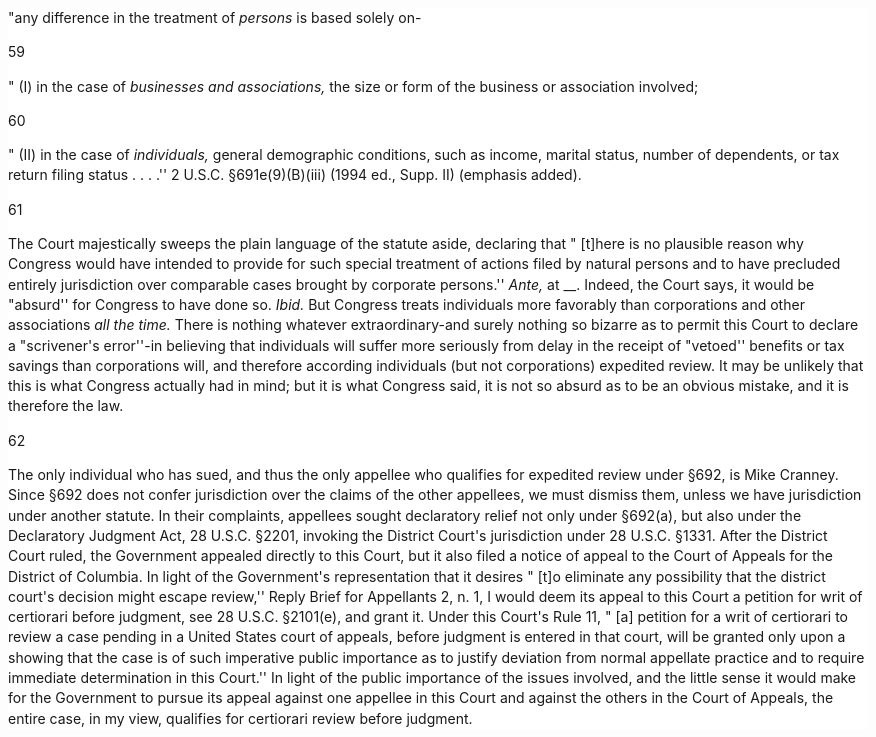 "any difference in the treatment of _persons_ is based solely on-

59

" (I) in the case of _businesses and associations,_ the size or form of the
business or association involved;

60

" (II) in the case of _individuals,_ general demographic conditions, such as
income, marital status, number of dependents, or tax return filing status . .
. .'' 2 U.S.C. §691e(9)(B)(iii) (1994 ed., Supp. II) (emphasis added).

61

The Court majestically sweeps the plain language of the statute aside,
declaring that " [t]here is no plausible reason why Congress would have
intended to provide for such special treatment of actions filed by natural
persons and to have precluded entirely jurisdiction over comparable cases
brought by corporate persons.'' _Ante,_ at __. Indeed, the Court says, it
would be "absurd'' for Congress to have done so. _Ibid._ But Congress treats
individuals more favorably than corporations and other associations _all the
time._ There is nothing whatever extraordinary-and surely nothing so bizarre
as to permit this Court to declare a "scrivener's error''-in believing that
individuals will suffer more seriously from delay in the receipt of "vetoed''
benefits or tax savings than corporations will, and therefore according
individuals (but not corporations) expedited review. It may be unlikely that
this is what Congress actually had in mind; but it is what Congress said, it
is not so absurd as to be an obvious mistake, and it is therefore the law.

62

The only individual who has sued, and thus the only appellee who qualifies for
expedited review under §692, is Mike Cranney. Since §692 does not confer
jurisdiction over the claims of the other appellees, we must dismiss them,
unless we have jurisdiction under another statute. In their complaints,
appellees sought declaratory relief not only under §692(a), but also under the
Declaratory Judgment Act, 28 U.S.C. §2201, invoking the District Court's
jurisdiction under 28 U.S.C. §1331\. After the District Court ruled, the
Government appealed directly to this Court, but it also filed a notice of
appeal to the Court of Appeals for the District of Columbia. In light of the
Government's representation that it desires " [t]o eliminate any possibility
that the district court's decision might escape review,'' Reply Brief for
Appellants 2, n. 1, I would deem its appeal to this Court a petition for writ
of certiorari before judgment, see 28 U.S.C. §2101(e), and grant it. Under
this Court's Rule 11, " [a] petition for a writ of certiorari to review a case
pending in a United States court of appeals, before judgment is entered in
that court, will be granted only upon a showing that the case is of such
imperative public importance as to justify deviation from normal appellate
practice and to require immediate determination in this Court.'' In light of
the public importance of the issues involved, and the little sense it would
make for the Government to pursue its appeal against one appellee in this
Court and against the others in the Court of Appeals, the entire case, in my
view, qualifies for certiorari review before judgment.
